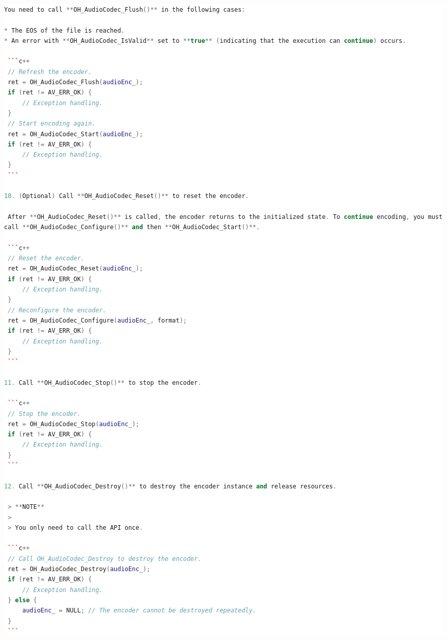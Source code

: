    ```c++
   You need to call **OH_AudioCodec_Flush()** in the following cases:

   * The EOS of the file is reached.
   * An error with **OH_AudioCodec_IsValid** set to **true** (indicating that the execution can continue) occurs.

    ```c++
    // Refresh the encoder.
    ret = OH_AudioCodec_Flush(audioEnc_);
    if (ret != AV_ERR_OK) {
        // Exception handling.
    }
    // Start encoding again.
    ret = OH_AudioCodec_Start(audioEnc_);
    if (ret != AV_ERR_OK) {
        // Exception handling.
    }
    ```

10. (Optional) Call **OH_AudioCodec_Reset()** to reset the encoder.

    After **OH_AudioCodec_Reset()** is called, the encoder returns to the initialized state. To continue encoding, you must call **OH_AudioCodec_Configure()** and then **OH_AudioCodec_Start()**.

    ```c++
    // Reset the encoder.
    ret = OH_AudioCodec_Reset(audioEnc_);
    if (ret != AV_ERR_OK) {
        // Exception handling.
    }
    // Reconfigure the encoder.
    ret = OH_AudioCodec_Configure(audioEnc_, format);
    if (ret != AV_ERR_OK) {
        // Exception handling.
    }
    ```

11. Call **OH_AudioCodec_Stop()** to stop the encoder.

    ```c++
    // Stop the encoder.
    ret = OH_AudioCodec_Stop(audioEnc_);
    if (ret != AV_ERR_OK) {
        // Exception handling.
    }
    ```

12. Call **OH_AudioCodec_Destroy()** to destroy the encoder instance and release resources.

    > **NOTE**
    >
    > You only need to call the API once.

    ```c++
    // Call OH_AudioCodec_Destroy to destroy the encoder.
    ret = OH_AudioCodec_Destroy(audioEnc_);
    if (ret != AV_ERR_OK) {
        // Exception handling.
    } else {
        audioEnc_ = NULL; // The encoder cannot be destroyed repeatedly.
    }
    ```
